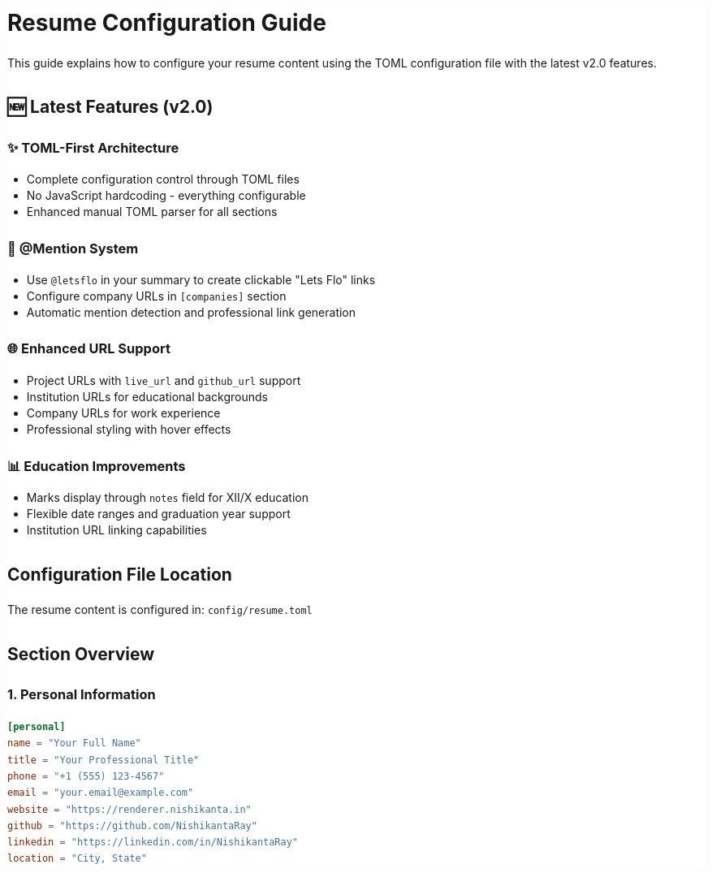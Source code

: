 # Resume Configuration Guide

This guide explains how to configure your resume content using the TOML configuration file with the latest v2.0 features.

## 🆕 Latest Features (v2.0)

### ✨ **TOML-First Architecture**
- Complete configuration control through TOML files
- No JavaScript hardcoding - everything configurable
- Enhanced manual TOML parser for all sections

### 🔗 **@Mention System**
- Use `@letsflo` in your summary to create clickable "Lets Flo" links
- Configure company URLs in `[companies]` section
- Automatic mention detection and professional link generation

### 🌐 **Enhanced URL Support**
- Project URLs with `live_url` and `github_url` support
- Institution URLs for educational backgrounds
- Company URLs for work experience
- Professional styling with hover effects

### 📊 **Education Improvements**
- Marks display through `notes` field for XII/X education
- Flexible date ranges and graduation year support
- Institution URL linking capabilities

## Configuration File Location

The resume content is configured in: `config/resume.toml`

## Section Overview

### 1. Personal Information

```toml
[personal]
name = "Your Full Name"
title = "Your Professional Title"
phone = "+1 (555) 123-4567"
email = "your.email@example.com"
website = "https://renderer.nishikanta.in"
github = "https://github.com/NishikantaRay"
linkedin = "https://linkedin.com/in/NishikantaRay"
location = "City, State"
```
